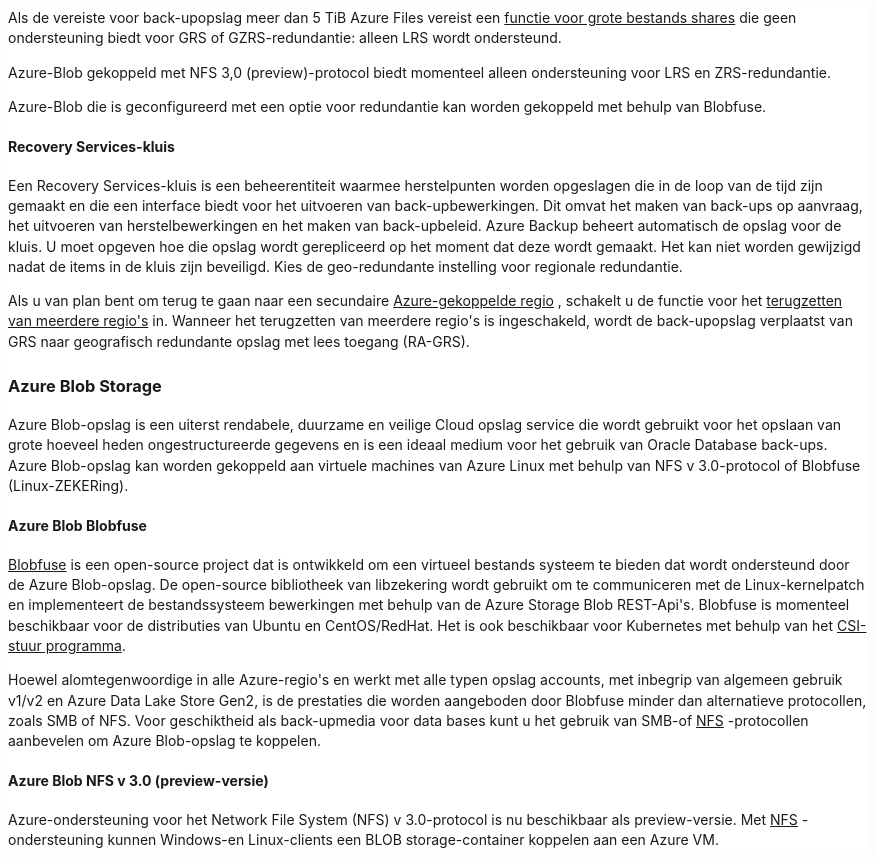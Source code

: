 Als de vereiste voor back-upopslag meer dan 5 TiB Azure Files vereist een [functie voor grote bestands shares](../../../storage/files/storage-files-planning.md) die geen ondersteuning biedt voor GRS of GZRS-redundantie: alleen LRS wordt ondersteund. 

Azure-Blob gekoppeld met NFS 3,0 (preview)-protocol biedt momenteel alleen ondersteuning voor LRS en ZRS-redundantie.  

Azure-Blob die is geconfigureerd met een optie voor redundantie kan worden gekoppeld met behulp van Blobfuse.

#### <a name="recovery-services-vault"></a>Recovery Services-kluis 

Een Recovery Services-kluis is een beheerentiteit waarmee herstelpunten worden opgeslagen die in de loop van de tijd zijn gemaakt en die een interface biedt voor het uitvoeren van back-upbewerkingen. Dit omvat het maken van back-ups op aanvraag, het uitvoeren van herstelbewerkingen en het maken van back-upbeleid.
Azure Backup beheert automatisch de opslag voor de kluis. U moet opgeven hoe die opslag wordt gerepliceerd op het moment dat deze wordt gemaakt. Het kan niet worden gewijzigd nadat de items in de kluis zijn beveiligd. Kies de geo-redundante instelling voor regionale redundantie.

Als u van plan bent om terug te gaan naar een secundaire [Azure-gekoppelde regio](../../../best-practices-availability-paired-regions.md) , schakelt u de functie voor het [terugzetten van meerdere regio's](../../../backup/backup-create-rs-vault.md) in. Wanneer het terugzetten van meerdere regio's is ingeschakeld, wordt de back-upopslag verplaatst van GRS naar geografisch redundante opslag met lees toegang (RA-GRS). 

### <a name="azure-blob-storage"></a>Azure Blob Storage

Azure Blob-opslag is een uiterst rendabele, duurzame en veilige Cloud opslag service die wordt gebruikt voor het opslaan van grote hoeveel heden ongestructureerde gegevens en is een ideaal medium voor het gebruik van Oracle Database back-ups. Azure Blob-opslag kan worden gekoppeld aan virtuele machines van Azure Linux met behulp van NFS v 3.0-protocol of Blobfuse (Linux-ZEKERing).

#### <a name="azure-blob-blobfuse"></a>Azure Blob Blobfuse

[Blobfuse](../../../storage/blobs/storage-how-to-mount-container-linux.md) is een open-source project dat is ontwikkeld om een virtueel bestands systeem te bieden dat wordt ondersteund door de Azure Blob-opslag. De open-source bibliotheek van libzekering wordt gebruikt om te communiceren met de Linux-kernelpatch en implementeert de bestandssysteem bewerkingen met behulp van de Azure Storage Blob REST-Api's. Blobfuse is momenteel beschikbaar voor de distributies van Ubuntu en CentOS/RedHat. Het is ook beschikbaar voor Kubernetes met behulp van het [CSI-stuur programma](https://github.com/kubernetes-sigs/blob-csi-driver). 

Hoewel alomtegenwoordige in alle Azure-regio's en werkt met alle typen opslag accounts, met inbegrip van algemeen gebruik v1/v2 en Azure Data Lake Store Gen2, is de prestaties die worden aangeboden door Blobfuse minder dan alternatieve protocollen, zoals SMB of NFS. Voor geschiktheid als back-upmedia voor data bases kunt u het gebruik van SMB-of [NFS](../../../storage/blobs/storage-how-to-mount-container-linux.md) -protocollen aanbevelen om Azure Blob-opslag te koppelen. 

#### <a name="azure-blob-nfs-v30-preview"></a>Azure Blob NFS v 3.0 (preview-versie)

Azure-ondersteuning voor het Network File System (NFS) v 3.0-protocol is nu beschikbaar als preview-versie. Met [NFS](../../../storage/blobs/network-file-system-protocol-support.md) -ondersteuning kunnen Windows-en Linux-clients een BLOB storage-container koppelen aan een Azure VM. 
